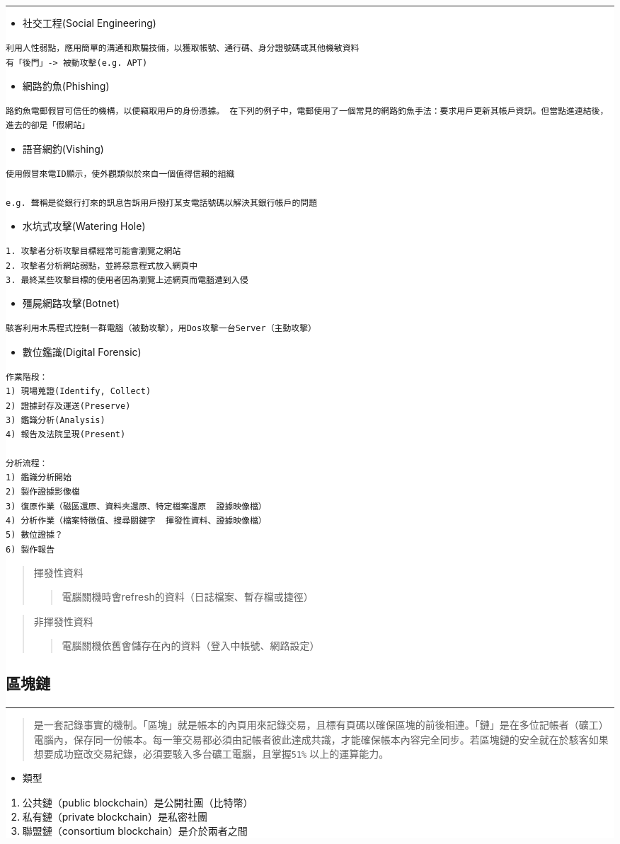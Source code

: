 ___
- 社交工程(Social Engineering)
```
利用人性弱點，應用簡單的溝通和欺騙技倆，以獲取帳號、通行碼、身分證號碼或其他機敏資料
有「後門」-> 被動攻擊(e.g. APT)
```
- 網路釣魚(Phishing)
```
路釣魚電郵假冒可信任的機構，以便竊取用戶的身份憑據。 在下列的例子中，電郵使用了一個常見的網路釣魚手法：要求用戶更新其帳戶資訊。但當點進連結後，進去的卻是「假網站」
```
- 語音網釣(Vishing)
```
使用假冒來電ID顯示，使外觀類似於來自一個值得信賴的組織

e.g. 聲稱是從銀行打來的訊息告訴用戶撥打某支電話號碼以解決其銀行帳戶的問題
```
- 水坑式攻擊(Watering Hole)
```
1. 攻擊者分析攻擊目標經常可能會瀏覽之網站
2. 攻擊者分析網站弱點，並將惡意程式放入網頁中
3. 最終某些攻擊目標的使用者因為瀏覽上述網頁而電腦遭到入侵
```
- 殭屍網路攻擊(Botnet)
```
駭客利用木馬程式控制一群電腦（被動攻擊），用Dos攻擊一台Server（主動攻擊）
```
- 數位鑑識(Digital Forensic)
```
作業階段：
1) 現場蒐證(Identify, Collect)
2) 證據封存及運送(Preserve)
3) 鑑識分析(Analysis)
4) 報告及法院呈現(Present)

分析流程：
1) 鑑識分析開始
2) 製作證據影像檔
3) 復原作業（磁區還原、資料夾還原、特定檔案還原  證據映像檔）
4) 分析作業（檔案特徵值、搜尋關鍵字  揮發性資料、證據映像檔）
5) 數位證據？
6) 製作報告
```
> 揮發性資料
>> 電腦關機時會refresh的資料（日誌檔案、暫存檔或捷徑）

> 非揮發性資料
>> 電腦關機依舊會儲存在內的資料（登入中帳號、網路設定）
## __區塊鏈__
___
> 是一套記錄事實的機制。「區塊」就是帳本的內頁用來記錄交易，且標有頁碼以確保區塊的前後相連。「鏈」是在多位記帳者（礦工）電腦內，保存同一份帳本。每一筆交易都必須由記帳者彼此達成共識，才能確保帳本內容完全同步。若區塊鏈的安全就在於駭客如果想要成功竄改交易紀錄，必須要駭入多台礦工電腦，且掌握`51%` 以上的運算能力。

- 類型
1. 公共鏈（public blockchain）是公開社團（比特幣）
2. 私有鏈（private blockchain）是私密社團
3. 聯盟鏈（consortium blockchain）是介於兩者之間
